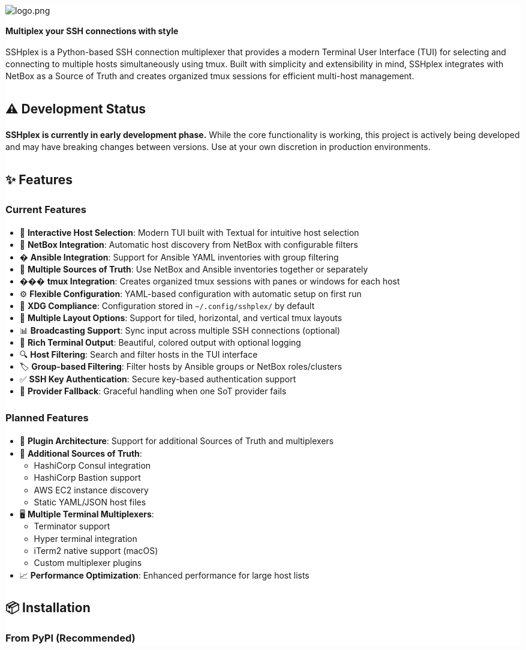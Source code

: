 ![logo.png](https://raw.githubusercontent.com/sabrimjd/sshplex/master/.github/images/logo.png)

**Multiplex your SSH connections with style**

SSHplex is a Python-based SSH connection multiplexer that provides a modern Terminal User Interface (TUI) for selecting and connecting to multiple hosts simultaneously using tmux. Built with simplicity and extensibility in mind, SSHplex integrates with NetBox as a Source of Truth and creates organized tmux sessions for efficient multi-host management.

## ⚠️ Development Status

**SSHplex is currently in early development phase.** While the core functionality is working, this project is actively being developed and may have breaking changes between versions. Use at your own discretion in production environments.

## ✨ Features

### Current Features
- 🎯 **Interactive Host Selection**: Modern TUI built with Textual for intuitive host selection
- 🔗 **NetBox Integration**: Automatic host discovery from NetBox with configurable filters
- � **Ansible Integration**: Support for Ansible YAML inventories with group filtering
- 🏢 **Multiple Sources of Truth**: Use NetBox and Ansible inventories together or separately
- ���️ **tmux Integration**: Creates organized tmux sessions with panes or windows for each host
- ⚙️ **Flexible Configuration**: YAML-based configuration with automatic setup on first run
- 📁 **XDG Compliance**: Configuration stored in `~/.config/sshplex/` by default
- 🔧 **Multiple Layout Options**: Support for tiled, horizontal, and vertical tmux layouts
- 📊 **Broadcasting Support**: Sync input across multiple SSH connections (optional)
- 🎨 **Rich Terminal Output**: Beautiful, colored output with optional logging
- 🔍 **Host Filtering**: Search and filter hosts in the TUI interface
- 🏷️ **Group-based Filtering**: Filter hosts by Ansible groups or NetBox roles/clusters
- ✅ **SSH Key Authentication**: Secure key-based authentication support
- 🔄 **Provider Fallback**: Graceful handling when one SoT provider fails

### Planned Features
- 🔌 **Plugin Architecture**: Support for additional Sources of Truth and multiplexers
- 🏢 **Additional Sources of Truth**:
  - HashiCorp Consul integration
  - HashiCorp Bastion support
  - AWS EC2 instance discovery
  - Static YAML/JSON host files
- 🖥️ **Multiple Terminal Multiplexers**:
  - Terminator support
  - Hyper terminal integration
  - iTerm2 native support (macOS)
  - Custom multiplexer plugins
- 📈 **Performance Optimization**: Enhanced performance for large host lists

## 📦 Installation

### From PyPI (Recommended)
